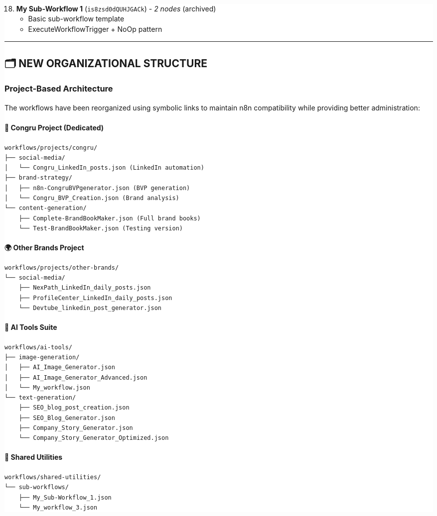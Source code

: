 18. **My Sub-Workflow 1** (`is8zsd0dQUHJGACk`) - *2 nodes* (archived)
    - Basic sub-workflow template
    - ExecuteWorkflowTrigger + NoOp pattern

---

## 🗂️ **NEW ORGANIZATIONAL STRUCTURE**

### **Project-Based Architecture**
The workflows have been reorganized using symbolic links to maintain n8n compatibility while providing better administration:

#### **🏢 Congru Project (Dedicated)**
```
workflows/projects/congru/
├── social-media/
│   └── Congru_LinkedIn_posts.json (LinkedIn automation)
├── brand-strategy/
│   ├── n8n-CongruBVPgenerator.json (BVP generation)
│   └── Congru_BVP_Creation.json (Brand analysis)
└── content-generation/
    ├── Complete-BrandBookMaker.json (Full brand books)
    └── Test-BrandBookMaker.json (Testing version)
```

#### **🌍 Other Brands Project**
```
workflows/projects/other-brands/
└── social-media/
    ├── NexPath_LinkedIn_daily_posts.json
    ├── ProfileCenter_LinkedIn_daily_posts.json
    └── Devtube_linkedin_post_generator.json
```

#### **🤖 AI Tools Suite**
```
workflows/ai-tools/
├── image-generation/
│   ├── AI_Image_Generator.json
│   ├── AI_Image_Generator_Advanced.json
│   └── My_workflow.json
└── text-generation/
    ├── SEO_blog_post_creation.json
    ├── SEO_Blog_Generator.json
    ├── Company_Story_Generator.json
    └── Company_Story_Generator_Optimized.json
```

#### **🔧 Shared Utilities**
```
workflows/shared-utilities/
└── sub-workflows/
    ├── My_Sub-Workflow_1.json
    └── My_workflow_3.json
```
